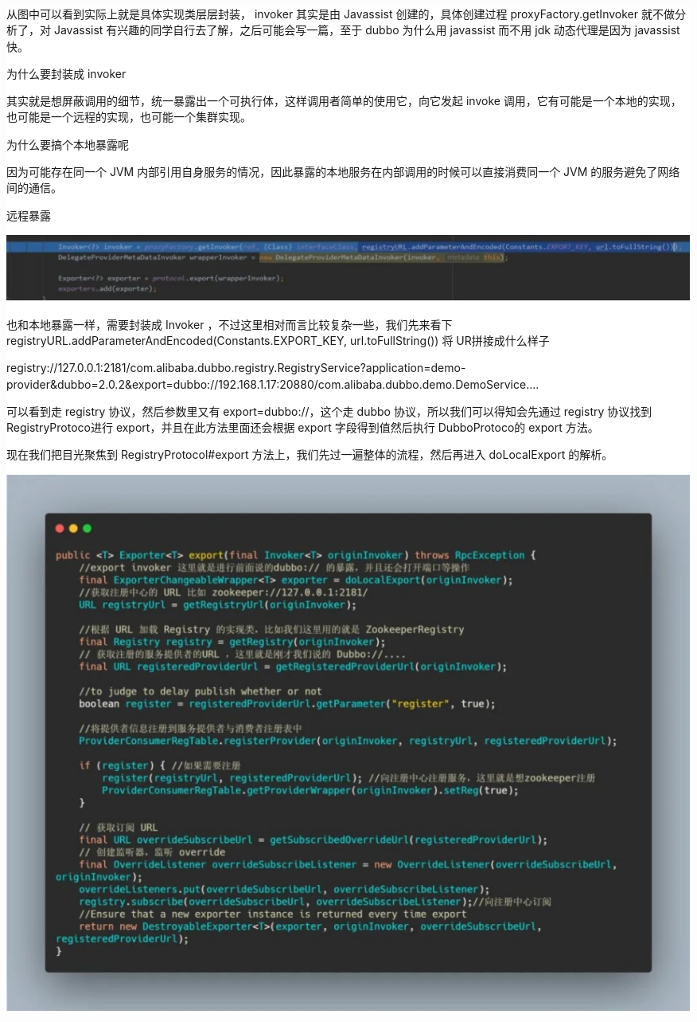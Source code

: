 从图中可以看到实际上就是具体实现类层层封装， invoker 其实是由 Javassist 创建的，具体创建过程 proxyFactory.getInvoker 就不做分析了，对 Javassist 有兴趣的同学自行去了解，之后可能会写一篇，至于 dubbo 为什么用 javassist 而不用 jdk 动态代理是因为 javassist 快。

为什么要封装成 invoker

其实就是想屏蔽调用的细节，统一暴露出一个可执行体，这样调用者简单的使用它，向它发起 invoke 调用，它有可能是一个本地的实现，也可能是一个远程的实现，也可能一个集群实现。

为什么要搞个本地暴露呢

因为可能存在同一个 JVM 内部引用自身服务的情况，因此暴露的本地服务在内部调用的时候可以直接消费同一个 JVM 的服务避免了网络间的通信。

远程暴露

![img](../_media/analysis/netty/wpsC636.tmp.jpg) 

也和本地暴露一样，需要封装成 Invoker ，不过这里相对而言比较复杂一些，我们先来看下  registryURL.addParameterAndEncoded(Constants.EXPORT_KEY, url.toFullString()) 将 UR拼接成什么样子

registry://127.0.0.1:2181/com.alibaba.dubbo.registry.RegistryService?application=demo-provider&dubbo=2.0.2&export=dubbo://192.168.1.17:20880/com.alibaba.dubbo.demo.DemoService....

可以看到走 registry 协议，然后参数里又有 export=dubbo://，这个走 dubbo 协议，所以我们可以得知会先通过 registry 协议找到  RegistryProtoco进行 export，并且在此方法里面还会根据 export 字段得到值然后执行 DubboProtoco的 export 方法。

现在我们把目光聚焦到 RegistryProtocol#export 方法上，我们先过一遍整体的流程，然后再进入 doLocalExport 的解析。

![img](../_media/analysis/netty/wpsC637.tmp.jpg) 
